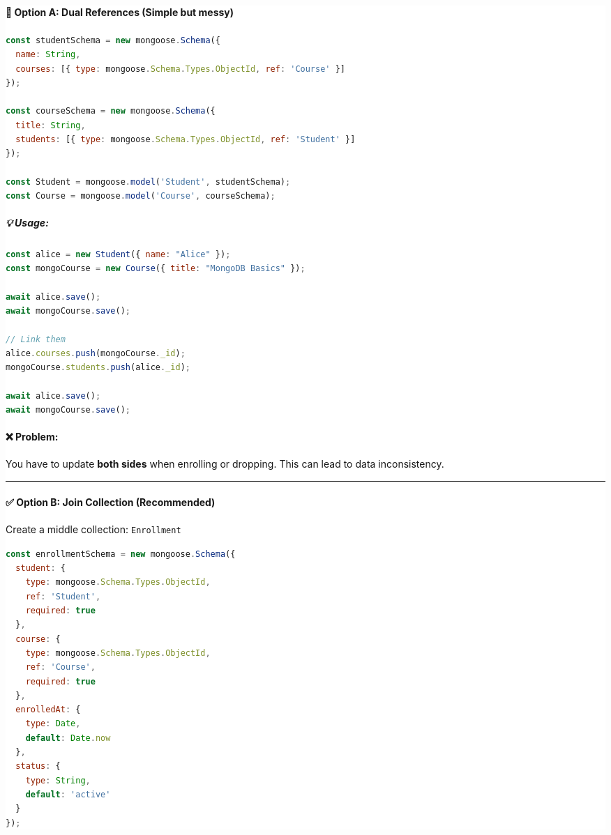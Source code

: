 
#### 🔗 Option A: Dual References (Simple but messy)

```javascript
const studentSchema = new mongoose.Schema({
  name: String,
  courses: [{ type: mongoose.Schema.Types.ObjectId, ref: 'Course' }]
});

const courseSchema = new mongoose.Schema({
  title: String,
  students: [{ type: mongoose.Schema.Types.ObjectId, ref: 'Student' }]
});

const Student = mongoose.model('Student', studentSchema);
const Course = mongoose.model('Course', courseSchema);
```

##### 💡 Usage:

```javascript
const alice = new Student({ name: "Alice" });
const mongoCourse = new Course({ title: "MongoDB Basics" });

await alice.save();
await mongoCourse.save();

// Link them
alice.courses.push(mongoCourse._id);
mongoCourse.students.push(alice._id);

await alice.save();
await mongoCourse.save();
```

#### ❌ Problem:

You have to update **both sides** when enrolling or dropping. This can lead to data inconsistency.

---

#### ✅ Option B: Join Collection (Recommended)

Create a middle collection: `Enrollment`

```javascript
const enrollmentSchema = new mongoose.Schema({
  student: {
    type: mongoose.Schema.Types.ObjectId,
    ref: 'Student',
    required: true
  },
  course: {
    type: mongoose.Schema.Types.ObjectId,
    ref: 'Course',
    required: true
  },
  enrolledAt: {
    type: Date,
    default: Date.now
  },
  status: {
    type: String,
    default: 'active'
  }
});

```